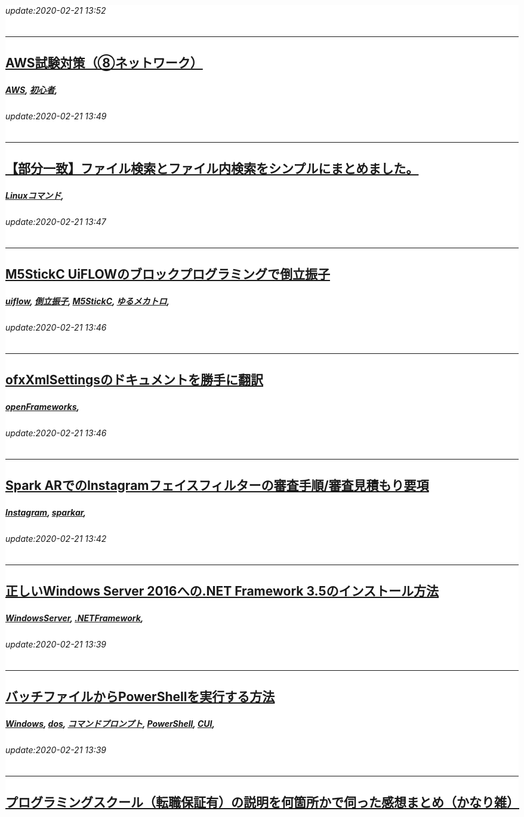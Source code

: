 ###### update:2020-02-21 13:52
---
## [AWS試験対策（⑧ネットワーク）](https://qiita.com/jun_summer/items/33eca57e87b0217b2dd1)
##### [AWS](https://qiita.com/tags/AWS), [初心者](https://qiita.com/tags/初心者), 
###### update:2020-02-21 13:49
---
## [【部分一致】ファイル検索とファイル内検索をシンプルにまとめました。](https://qiita.com/makuidawasa/items/7e9c7813841ebb2d1ed6)
##### [Linuxコマンド](https://qiita.com/tags/Linuxコマンド), 
###### update:2020-02-21 13:47
---
## [M5StickC UiFLOWのブロックプログラミングで倒立振子](https://qiita.com/Google_Homer/items/7b8c0559755549f8c96a)
##### [uiflow](https://qiita.com/tags/uiflow), [倒立振子](https://qiita.com/tags/倒立振子), [M5StickC](https://qiita.com/tags/M5StickC), [ゆるメカトロ](https://qiita.com/tags/ゆるメカトロ), 
###### update:2020-02-21 13:46
---
## [ofxXmlSettingsのドキュメントを勝手に翻訳](https://qiita.com/k6t4n/items/90d72aa2c41edf468382)
##### [openFrameworks](https://qiita.com/tags/openFrameworks), 
###### update:2020-02-21 13:46
---
## [Spark ARでのInstagramフェイスフィルターの審査手順/審査見積もり要項](https://qiita.com/suzu_prog/items/16387c8d11c7e34925c7)
##### [Instagram](https://qiita.com/tags/Instagram), [sparkar](https://qiita.com/tags/sparkar), 
###### update:2020-02-21 13:42
---
## [正しいWindows Server 2016への.NET Framework 3.5のインストール方法](https://qiita.com/bearbutler/items/f63f729e24d071e3a9fa)
##### [WindowsServer](https://qiita.com/tags/WindowsServer), [.NETFramework](https://qiita.com/tags/.NETFramework), 
###### update:2020-02-21 13:39
---
## [バッチファイルからPowerShellを実行する方法](https://qiita.com/acpj_pws_hasegawa/items/6f547c4c286ea1836e58)
##### [Windows](https://qiita.com/tags/Windows), [dos](https://qiita.com/tags/dos), [コマンドプロンプト](https://qiita.com/tags/コマンドプロンプト), [PowerShell](https://qiita.com/tags/PowerShell), [CUI](https://qiita.com/tags/CUI), 
###### update:2020-02-21 13:39
---
## [プログラミングスクール（転職保証有）の説明を何箇所かで伺った感想まとめ（かなり雑）](https://qiita.com/monologe/items/875189840463865447e2)